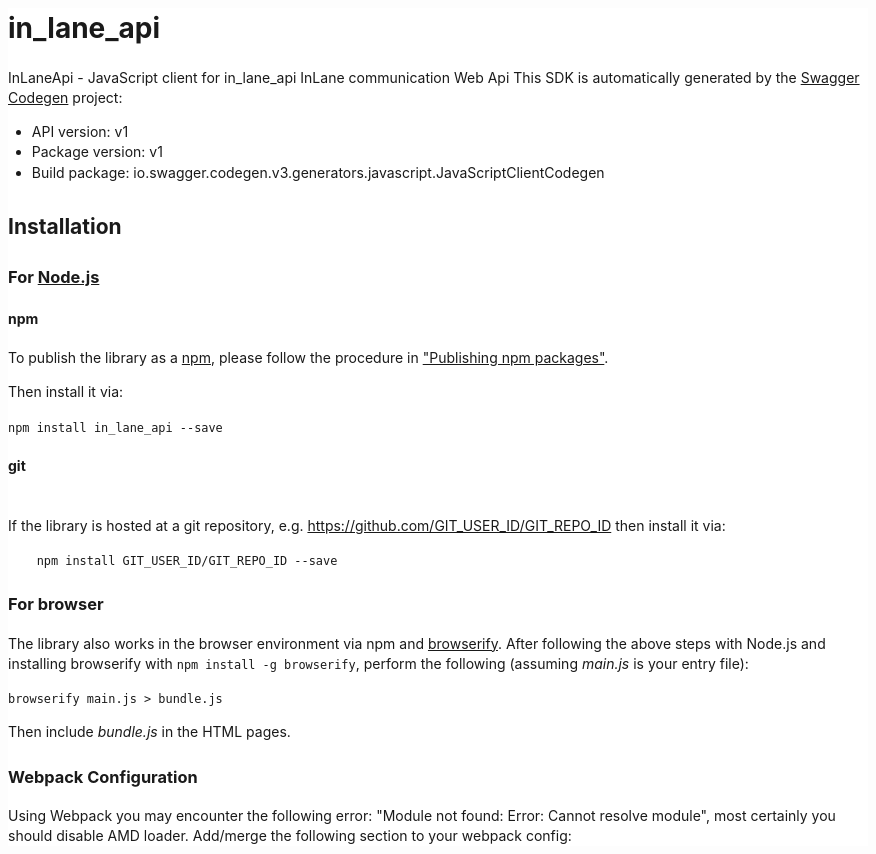 # in_lane_api

InLaneApi - JavaScript client for in_lane_api
InLane communication Web Api
This SDK is automatically generated by the [Swagger Codegen](https://github.com/swagger-api/swagger-codegen) project:

- API version: v1
- Package version: v1
- Build package: io.swagger.codegen.v3.generators.javascript.JavaScriptClientCodegen

## Installation

### For [Node.js](https://nodejs.org/)

#### npm

To publish the library as a [npm](https://www.npmjs.com/),
please follow the procedure in ["Publishing npm packages"](https://docs.npmjs.com/getting-started/publishing-npm-packages).

Then install it via:

```shell
npm install in_lane_api --save
```

#### git
#
If the library is hosted at a git repository, e.g.
https://github.com/GIT_USER_ID/GIT_REPO_ID
then install it via:

```shell
    npm install GIT_USER_ID/GIT_REPO_ID --save
```

### For browser

The library also works in the browser environment via npm and [browserify](http://browserify.org/). After following
the above steps with Node.js and installing browserify with `npm install -g browserify`,
perform the following (assuming *main.js* is your entry file):

```shell
browserify main.js > bundle.js
```

Then include *bundle.js* in the HTML pages.

### Webpack Configuration

Using Webpack you may encounter the following error: "Module not found: Error:
Cannot resolve module", most certainly you should disable AMD loader. Add/merge
the following section to your webpack config:
